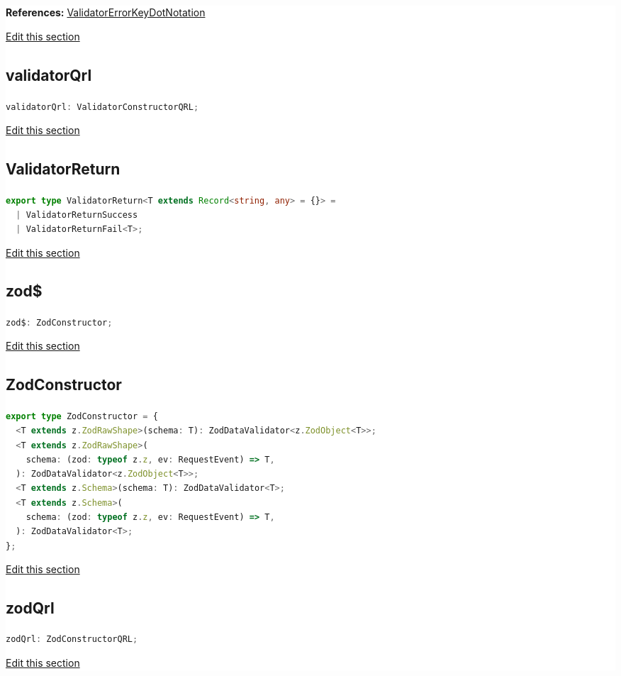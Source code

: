 **References:** [ValidatorErrorKeyDotNotation](#validatorerrorkeydotnotation)

[Edit this section](https://github.com/QwikDev/qwik/tree/main/packages/qwik-city/src/runtime/src/types.ts)

## validatorQrl

```typescript
validatorQrl: ValidatorConstructorQRL;
```

[Edit this section](https://github.com/QwikDev/qwik/tree/main/packages/qwik-city/src/runtime/src/server-functions.ts)

## ValidatorReturn

```typescript
export type ValidatorReturn<T extends Record<string, any> = {}> =
  | ValidatorReturnSuccess
  | ValidatorReturnFail<T>;
```

[Edit this section](https://github.com/QwikDev/qwik/tree/main/packages/qwik-city/src/runtime/src/types.ts)

## zod$

```typescript
zod$: ZodConstructor;
```

[Edit this section](https://github.com/QwikDev/qwik/tree/main/packages/qwik-city/src/runtime/src/server-functions.ts)

## ZodConstructor

```typescript
export type ZodConstructor = {
  <T extends z.ZodRawShape>(schema: T): ZodDataValidator<z.ZodObject<T>>;
  <T extends z.ZodRawShape>(
    schema: (zod: typeof z.z, ev: RequestEvent) => T,
  ): ZodDataValidator<z.ZodObject<T>>;
  <T extends z.Schema>(schema: T): ZodDataValidator<T>;
  <T extends z.Schema>(
    schema: (zod: typeof z.z, ev: RequestEvent) => T,
  ): ZodDataValidator<T>;
};
```

[Edit this section](https://github.com/QwikDev/qwik/tree/main/packages/qwik-city/src/runtime/src/types.ts)

## zodQrl

```typescript
zodQrl: ZodConstructorQRL;
```

[Edit this section](https://github.com/QwikDev/qwik/tree/main/packages/qwik-city/src/runtime/src/server-functions.ts)
